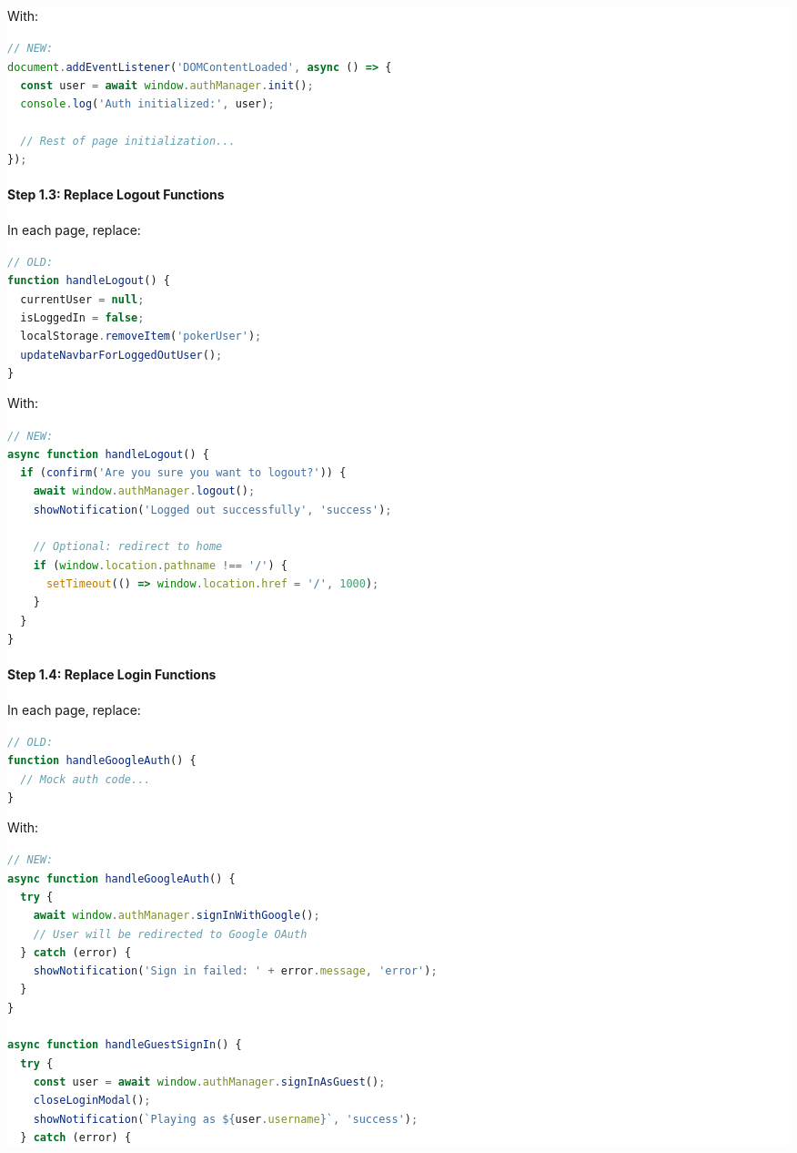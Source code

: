 With:
```javascript
// NEW:
document.addEventListener('DOMContentLoaded', async () => {
  const user = await window.authManager.init();
  console.log('Auth initialized:', user);
  
  // Rest of page initialization...
});
```

#### Step 1.3: Replace Logout Functions
In each page, replace:
```javascript
// OLD:
function handleLogout() {
  currentUser = null;
  isLoggedIn = false;
  localStorage.removeItem('pokerUser');
  updateNavbarForLoggedOutUser();
}
```

With:
```javascript
// NEW:
async function handleLogout() {
  if (confirm('Are you sure you want to logout?')) {
    await window.authManager.logout();
    showNotification('Logged out successfully', 'success');
    
    // Optional: redirect to home
    if (window.location.pathname !== '/') {
      setTimeout(() => window.location.href = '/', 1000);
    }
  }
}
```

#### Step 1.4: Replace Login Functions
In each page, replace:
```javascript
// OLD:
function handleGoogleAuth() {
  // Mock auth code...
}
```

With:
```javascript
// NEW:
async function handleGoogleAuth() {
  try {
    await window.authManager.signInWithGoogle();
    // User will be redirected to Google OAuth
  } catch (error) {
    showNotification('Sign in failed: ' + error.message, 'error');
  }
}

async function handleGuestSignIn() {
  try {
    const user = await window.authManager.signInAsGuest();
    closeLoginModal();
    showNotification(`Playing as ${user.username}`, 'success');
  } catch (error) {
```